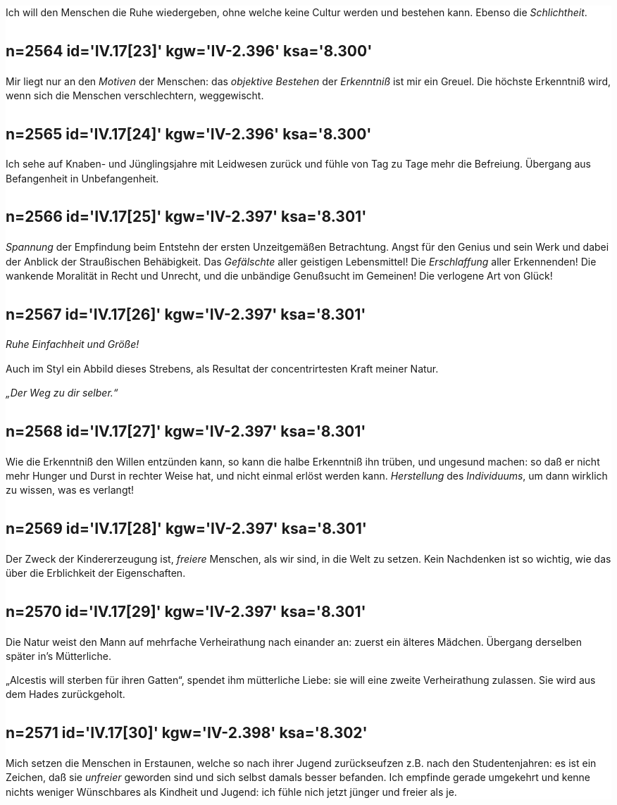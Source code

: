 Ich will den Menschen die Ruhe wiedergeben, ohne welche keine Cultur werden und bestehen kann. Ebenso die *Schlichtheit*.

## n=2564 id='IV.17[23]' kgw='IV-2.396' ksa='8.300'

Mir liegt nur an den *Motiven* der Menschen: das *objektive Bestehen* der *Erkenntniß* ist mir ein Greuel. Die höchste Erkenntniß wird, wenn sich die Menschen verschlechtern, weggewischt.

## n=2565 id='IV.17[24]' kgw='IV-2.396' ksa='8.300'

Ich sehe auf Knaben- und Jünglingsjahre mit Leidwesen zurück und fühle von Tag zu Tage mehr die Befreiung. Übergang aus Befangenheit in Unbefangenheit.

## n=2566 id='IV.17[25]' kgw='IV-2.397' ksa='8.301'

*Spannung* der Empfindung beim Entstehn der ersten Unzeitgemäßen Betrachtung. Angst für den Genius und sein Werk und dabei der Anblick der Straußischen Behäbigkeit. Das *Gefälschte* aller geistigen Lebensmittel! Die *Erschlaffung* aller Erkennenden! Die wankende Moralität in Recht und Unrecht, und die unbändige Genußsucht im Gemeinen! Die verlogene Art von Glück!

## n=2567 id='IV.17[26]' kgw='IV-2.397' ksa='8.301'

*Ruhe Einfachheit und Größe!*

Auch im Styl ein Abbild dieses Strebens, als Resultat der concentrirtesten Kraft meiner Natur.

*„Der Weg zu dir selber.“*

## n=2568 id='IV.17[27]' kgw='IV-2.397' ksa='8.301'

Wie die Erkenntniß den Willen entzünden kann, so kann die halbe Erkenntniß ihn trüben, und ungesund machen: so daß er nicht mehr Hunger und Durst in rechter Weise hat, und nicht einmal erlöst werden kann. *Herstellung* des *Individuums*, um dann wirklich zu wissen, was es verlangt!

## n=2569 id='IV.17[28]' kgw='IV-2.397' ksa='8.301'

Der Zweck der Kindererzeugung ist, *freiere* Menschen, als wir sind, in die Welt zu setzen. Kein Nachdenken ist so wichtig, wie das über die Erblichkeit der Eigenschaften.

## n=2570 id='IV.17[29]' kgw='IV-2.397' ksa='8.301'

Die Natur weist den Mann auf mehrfache Verheirathung nach einander an: zuerst ein älteres Mädchen. Übergang derselben später in’s Mütterliche.

„Alcestis will sterben für ihren Gatten“, spendet ihm mütterliche Liebe: sie will eine zweite Verheirathung zulassen. Sie wird aus dem Hades zurückgeholt.

## n=2571 id='IV.17[30]' kgw='IV-2.398' ksa='8.302'

Mich setzen die Menschen in Erstaunen, welche so nach ihrer Jugend zurückseufzen z.B. nach den Studentenjahren: es ist ein Zeichen, daß sie *unfreier* geworden sind und sich selbst damals besser befanden. Ich empfinde gerade umgekehrt und kenne nichts weniger Wünschbares als Kindheit und Jugend: ich fühle nich jetzt jünger und freier als je.
